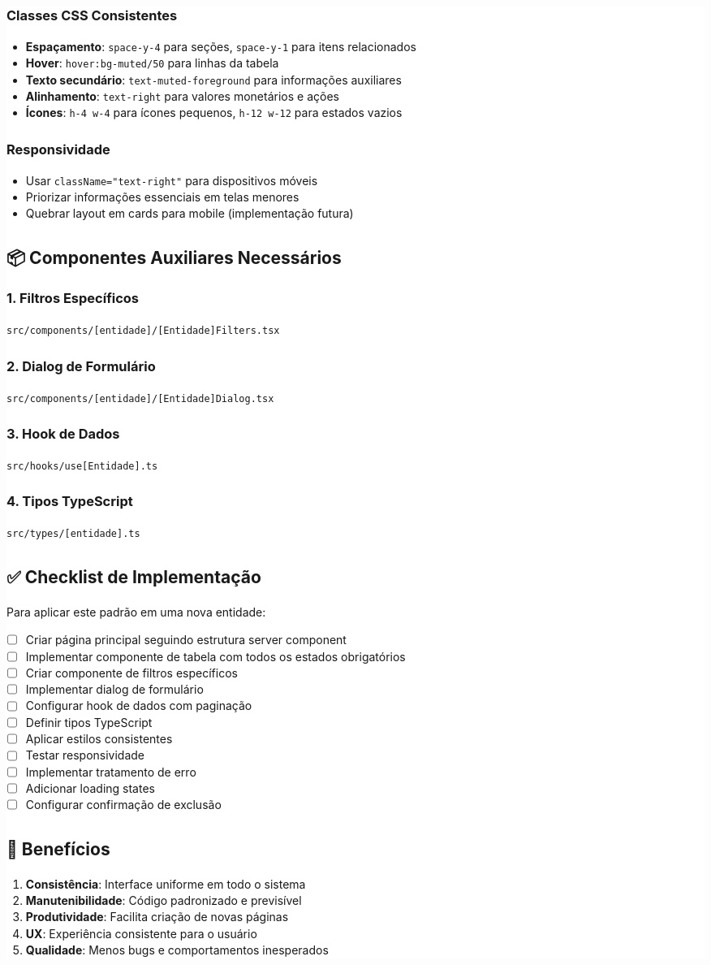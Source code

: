 ### Classes CSS Consistentes

- **Espaçamento**: `space-y-4` para seções, `space-y-1` para itens relacionados
- **Hover**: `hover:bg-muted/50` para linhas da tabela
- **Texto secundário**: `text-muted-foreground` para informações auxiliares
- **Alinhamento**: `text-right` para valores monetários e ações
- **Ícones**: `h-4 w-4` para ícones pequenos, `h-12 w-12` para estados vazios

### Responsividade

- Usar `className="text-right"` para dispositivos móveis
- Priorizar informações essenciais em telas menores
- Quebrar layout em cards para mobile (implementação futura)

## 📦 Componentes Auxiliares Necessários

### 1. Filtros Específicos
`src/components/[entidade]/[Entidade]Filters.tsx`

### 2. Dialog de Formulário
`src/components/[entidade]/[Entidade]Dialog.tsx`

### 3. Hook de Dados
`src/hooks/use[Entidade].ts`

### 4. Tipos TypeScript
`src/types/[entidade].ts`

## ✅ Checklist de Implementação

Para aplicar este padrão em uma nova entidade:

- [ ] Criar página principal seguindo estrutura server component
- [ ] Implementar componente de tabela com todos os estados obrigatórios
- [ ] Criar componente de filtros específicos
- [ ] Implementar dialog de formulário
- [ ] Configurar hook de dados com paginação
- [ ] Definir tipos TypeScript
- [ ] Aplicar estilos consistentes
- [ ] Testar responsividade
- [ ] Implementar tratamento de erro
- [ ] Adicionar loading states
- [ ] Configurar confirmação de exclusão

## 🚀 Benefícios

1. **Consistência**: Interface uniforme em todo o sistema
2. **Manutenibilidade**: Código padronizado e previsível
3. **Produtividade**: Facilita criação de novas páginas
4. **UX**: Experiência consistente para o usuário
5. **Qualidade**: Menos bugs e comportamentos inesperados
